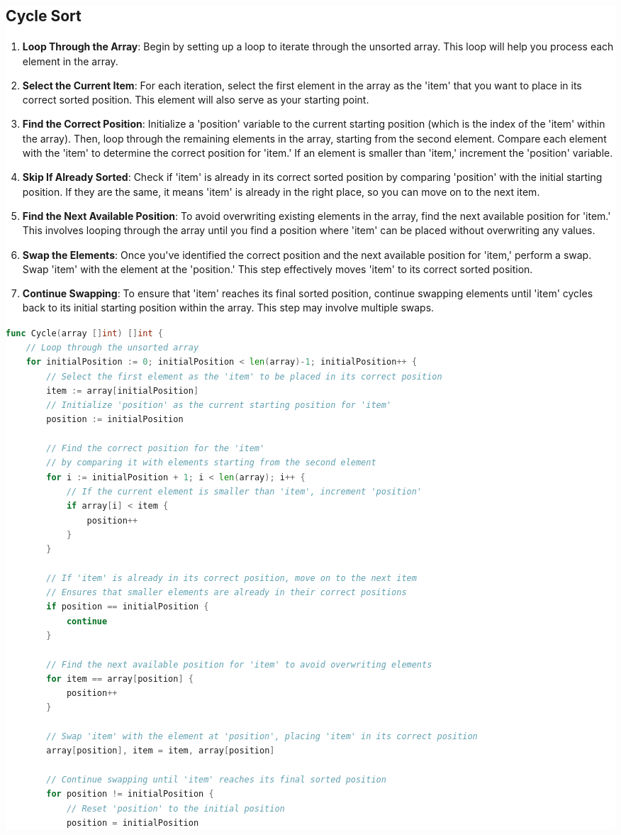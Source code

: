## Cycle Sort

1. **Loop Through the Array**: Begin by setting up a loop to iterate through the unsorted array. This loop will help you process each element in the array.

2. **Select the Current Item**: For each iteration, select the first element in the array as the 'item' that you want to place in its correct sorted position. This element will also serve as your starting point.

3. **Find the Correct Position**: Initialize a 'position' variable to the current starting position (which is the index of the 'item' within the array). Then, loop through the remaining elements in the array, starting from the second element. Compare each element with the 'item' to determine the correct position for 'item.' If an element is smaller than 'item,' increment the 'position' variable.

4. **Skip If Already Sorted**: Check if 'item' is already in its correct sorted position by comparing 'position' with the initial starting position. If they are the same, it means 'item' is already in the right place, so you can move on to the next item.

5. **Find the Next Available Position**: To avoid overwriting existing elements in the array, find the next available position for 'item.' This involves looping through the array until you find a position where 'item' can be placed without overwriting any values.

6. **Swap the Elements**: Once you've identified the correct position and the next available position for 'item,' perform a swap. Swap 'item' with the element at the 'position.' This step effectively moves 'item' to its correct sorted position.

7. **Continue Swapping**: To ensure that 'item' reaches its final sorted position, continue swapping elements until 'item' cycles back to its initial starting position within the array. This step may involve multiple swaps.

```go
func Cycle(array []int) []int {
    // Loop through the unsorted array
    for initialPosition := 0; initialPosition < len(array)-1; initialPosition++ {
        // Select the first element as the 'item' to be placed in its correct position
        item := array[initialPosition]
        // Initialize 'position' as the current starting position for 'item'
        position := initialPosition

        // Find the correct position for the 'item'
        // by comparing it with elements starting from the second element
        for i := initialPosition + 1; i < len(array); i++ {
            // If the current element is smaller than 'item', increment 'position'
            if array[i] < item {
                position++
            }
        }

        // If 'item' is already in its correct position, move on to the next item
        // Ensures that smaller elements are already in their correct positions
        if position == initialPosition {
            continue
        }

        // Find the next available position for 'item' to avoid overwriting elements
        for item == array[position] {
            position++
        }

        // Swap 'item' with the element at 'position', placing 'item' in its correct position
        array[position], item = item, array[position]

        // Continue swapping until 'item' reaches its final sorted position
        for position != initialPosition {
            // Reset 'position' to the initial position
            position = initialPosition
```